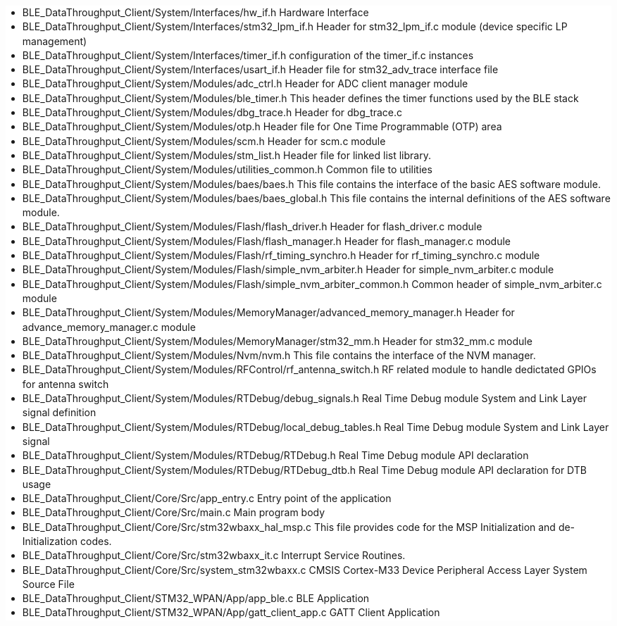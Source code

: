   - BLE_DataThroughput_Client/System/Interfaces/hw_if.h                             Hardware Interface 
  - BLE_DataThroughput_Client/System/Interfaces/stm32_lpm_if.h                      Header for stm32_lpm_if.c module (device specific LP management) 
  - BLE_DataThroughput_Client/System/Interfaces/timer_if.h                          configuration of the timer_if.c instances 
  - BLE_DataThroughput_Client/System/Interfaces/usart_if.h                          Header file for stm32_adv_trace interface file 
  - BLE_DataThroughput_Client/System/Modules/adc_ctrl.h                             Header for ADC client manager module 
  - BLE_DataThroughput_Client/System/Modules/ble_timer.h                            This header defines the timer functions used by the BLE stack 
  - BLE_DataThroughput_Client/System/Modules/dbg_trace.h                            Header for dbg_trace.c 
  - BLE_DataThroughput_Client/System/Modules/otp.h                                  Header file for One Time Programmable (OTP) area 
  - BLE_DataThroughput_Client/System/Modules/scm.h                                  Header for scm.c module 
  - BLE_DataThroughput_Client/System/Modules/stm_list.h                             Header file for linked list library. 
  - BLE_DataThroughput_Client/System/Modules/utilities_common.h                     Common file to utilities 
  - BLE_DataThroughput_Client/System/Modules/baes/baes.h                            This file contains the interface of the basic AES software module. 
  - BLE_DataThroughput_Client/System/Modules/baes/baes_global.h                     This file contains the internal definitions of the AES software module.
  - BLE_DataThroughput_Client/System/Modules/Flash/flash_driver.h                   Header for flash_driver.c module 
  - BLE_DataThroughput_Client/System/Modules/Flash/flash_manager.h                  Header for flash_manager.c module 
  - BLE_DataThroughput_Client/System/Modules/Flash/rf_timing_synchro.h              Header for rf_timing_synchro.c module 
  - BLE_DataThroughput_Client/System/Modules/Flash/simple_nvm_arbiter.h             Header for simple_nvm_arbiter.c module 
  - BLE_DataThroughput_Client/System/Modules/Flash/simple_nvm_arbiter_common.h      Common header of simple_nvm_arbiter.c module 
  - BLE_DataThroughput_Client/System/Modules/MemoryManager/advanced_memory_manager.h Header for advance_memory_manager.c module 
  - BLE_DataThroughput_Client/System/Modules/MemoryManager/stm32_mm.h               Header for stm32_mm.c module 
  - BLE_DataThroughput_Client/System/Modules/Nvm/nvm.h                              This file contains the interface of the NVM manager. 
  - BLE_DataThroughput_Client/System/Modules/RFControl/rf_antenna_switch.h          RF related module to handle dedictated GPIOs for antenna switch
  - BLE_DataThroughput_Client/System/Modules/RTDebug/debug_signals.h                Real Time Debug module System and Link Layer signal definition 
  - BLE_DataThroughput_Client/System/Modules/RTDebug/local_debug_tables.h           Real Time Debug module System and Link Layer signal 
  - BLE_DataThroughput_Client/System/Modules/RTDebug/RTDebug.h                      Real Time Debug module API declaration 
  - BLE_DataThroughput_Client/System/Modules/RTDebug/RTDebug_dtb.h                  Real Time Debug module API declaration for DTB usage
  - BLE_DataThroughput_Client/Core/Src/app_entry.c                                  Entry point of the application 
  - BLE_DataThroughput_Client/Core/Src/main.c                                       Main program body 
  - BLE_DataThroughput_Client/Core/Src/stm32wbaxx_hal_msp.c                         This file provides code for the MSP Initialization and de-Initialization codes.
  - BLE_DataThroughput_Client/Core/Src/stm32wbaxx_it.c                              Interrupt Service Routines. 
  - BLE_DataThroughput_Client/Core/Src/system_stm32wbaxx.c                          CMSIS Cortex-M33 Device Peripheral Access Layer System Source File 
  - BLE_DataThroughput_Client/STM32_WPAN/App/app_ble.c                              BLE Application 
  - BLE_DataThroughput_Client/STM32_WPAN/App/gatt_client_app.c                      GATT Client Application 